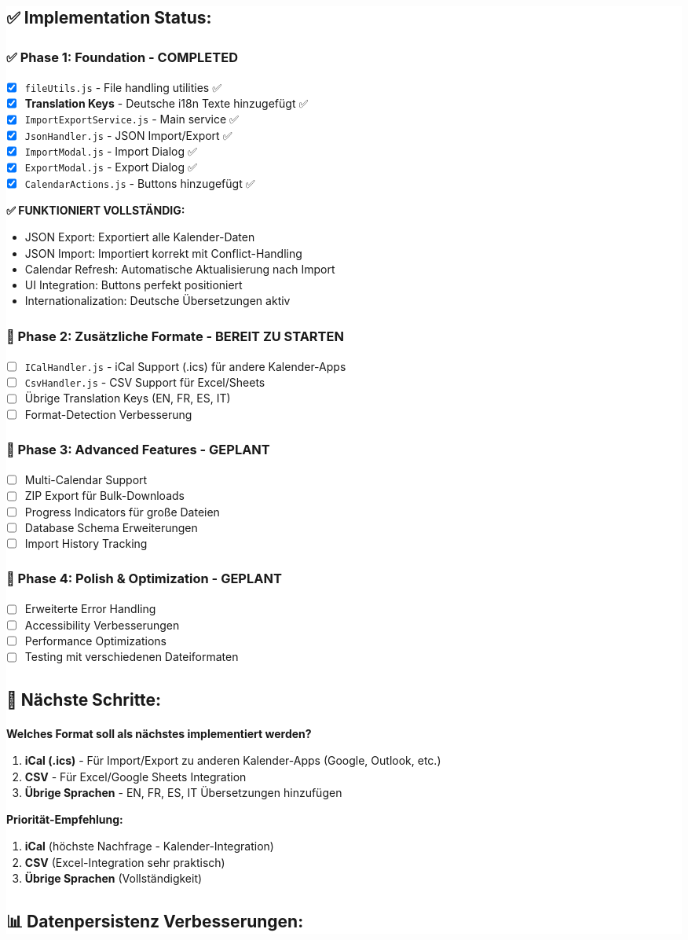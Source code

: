 ## ✅ Implementation Status:

### ✅ Phase 1: Foundation - **COMPLETED**
- [x] `fileUtils.js` - File handling utilities ✅
- [x] **Translation Keys** - Deutsche i18n Texte hinzugefügt ✅
- [x] `ImportExportService.js` - Main service ✅
- [x] `JsonHandler.js` - JSON Import/Export ✅
- [x] `ImportModal.js` - Import Dialog ✅
- [x] `ExportModal.js` - Export Dialog ✅
- [x] `CalendarActions.js` - Buttons hinzugefügt ✅

**✅ FUNKTIONIERT VOLLSTÄNDIG:**
- JSON Export: Exportiert alle Kalender-Daten
- JSON Import: Importiert korrekt mit Conflict-Handling
- Calendar Refresh: Automatische Aktualisierung nach Import
- UI Integration: Buttons perfekt positioniert
- Internationalization: Deutsche Übersetzungen aktiv

### 🚀 Phase 2: Zusätzliche Formate - **BEREIT ZU STARTEN**
- [ ] `ICalHandler.js` - iCal Support (.ics) für andere Kalender-Apps
- [ ] `CsvHandler.js` - CSV Support für Excel/Sheets
- [ ] Übrige Translation Keys (EN, FR, ES, IT)
- [ ] Format-Detection Verbesserung

### 🔮 Phase 3: Advanced Features - **GEPLANT**
- [ ] Multi-Calendar Support
- [ ] ZIP Export für Bulk-Downloads
- [ ] Progress Indicators für große Dateien
- [ ] Database Schema Erweiterungen
- [ ] Import History Tracking

### 🎨 Phase 4: Polish & Optimization - **GEPLANT**
- [ ] Erweiterte Error Handling
- [ ] Accessibility Verbesserungen
- [ ] Performance Optimizations
- [ ] Testing mit verschiedenen Dateiformaten

## 🎯 Nächste Schritte:

**Welches Format soll als nächstes implementiert werden?**

1. **iCal (.ics)** - Für Import/Export zu anderen Kalender-Apps (Google, Outlook, etc.)
2. **CSV** - Für Excel/Google Sheets Integration
3. **Übrige Sprachen** - EN, FR, ES, IT Übersetzungen hinzufügen

**Priorität-Empfehlung:** 
1. **iCal** (höchste Nachfrage - Kalender-Integration)
2. **CSV** (Excel-Integration sehr praktisch)
3. **Übrige Sprachen** (Vollständigkeit)

## 📊 Datenpersistenz Verbesserungen:
